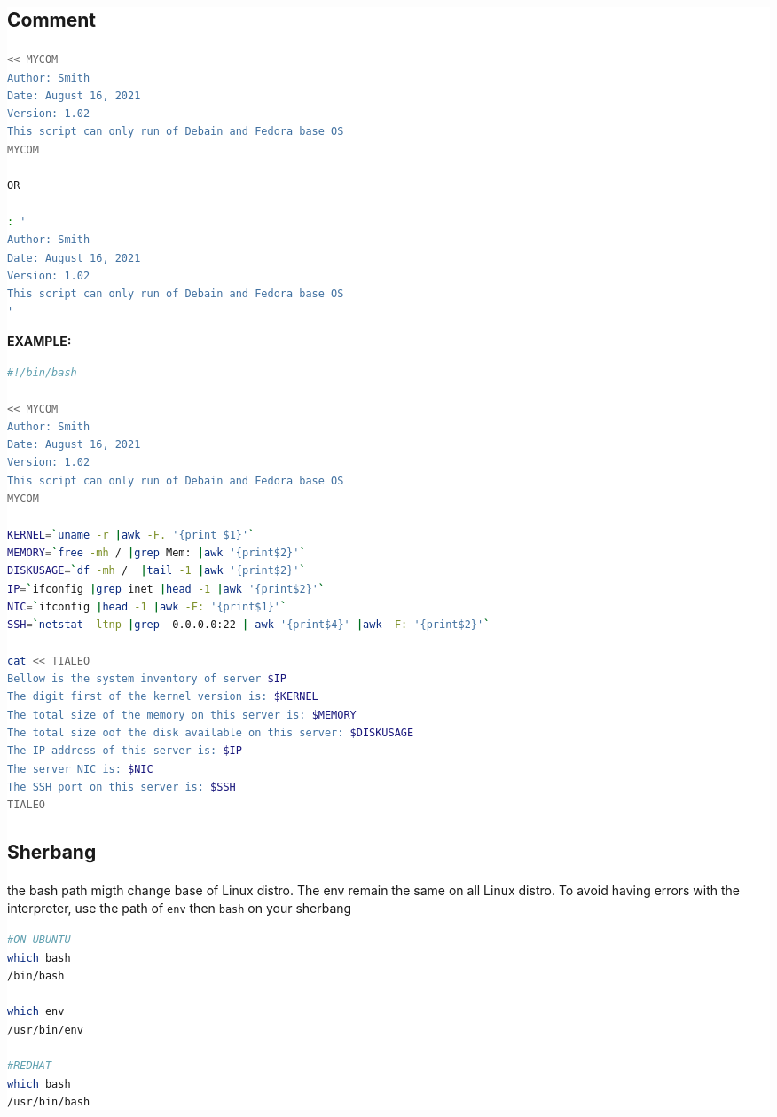 ## Comment 
```sh
<< MYCOM
Author: Smith
Date: August 16, 2021
Version: 1.02
This script can only run of Debain and Fedora base OS
MYCOM

OR 

: '
Author: Smith
Date: August 16, 2021
Version: 1.02
This script can only run of Debain and Fedora base OS
'
```

**EXAMPLE:**
```sh
#!/bin/bash

<< MYCOM
Author: Smith
Date: August 16, 2021
Version: 1.02
This script can only run of Debain and Fedora base OS
MYCOM

KERNEL=`uname -r |awk -F. '{print $1}'`
MEMORY=`free -mh / |grep Mem: |awk '{print$2}'`
DISKUSAGE=`df -mh /  |tail -1 |awk '{print$2}'`
IP=`ifconfig |grep inet |head -1 |awk '{print$2}'`
NIC=`ifconfig |head -1 |awk -F: '{print$1}'`
SSH=`netstat -ltnp |grep  0.0.0.0:22 | awk '{print$4}' |awk -F: '{print$2}'`

cat << TIALEO
Bellow is the system inventory of server $IP
The digit first of the kernel version is: $KERNEL
The total size of the memory on this server is: $MEMORY
The total size oof the disk available on this server: $DISKUSAGE
The IP address of this server is: $IP
The server NIC is: $NIC
The SSH port on this server is: $SSH
TIALEO
```

## Sherbang
the bash path migth change base of Linux distro. The env remain the same on all Linux distro.
To avoid having errors with the interpreter, use the path of `env` then `bash` on your sherbang
```sh
#ON UBUNTU
which bash
/bin/bash

which env
/usr/bin/env

#REDHAT
which bash
/usr/bin/bash

```